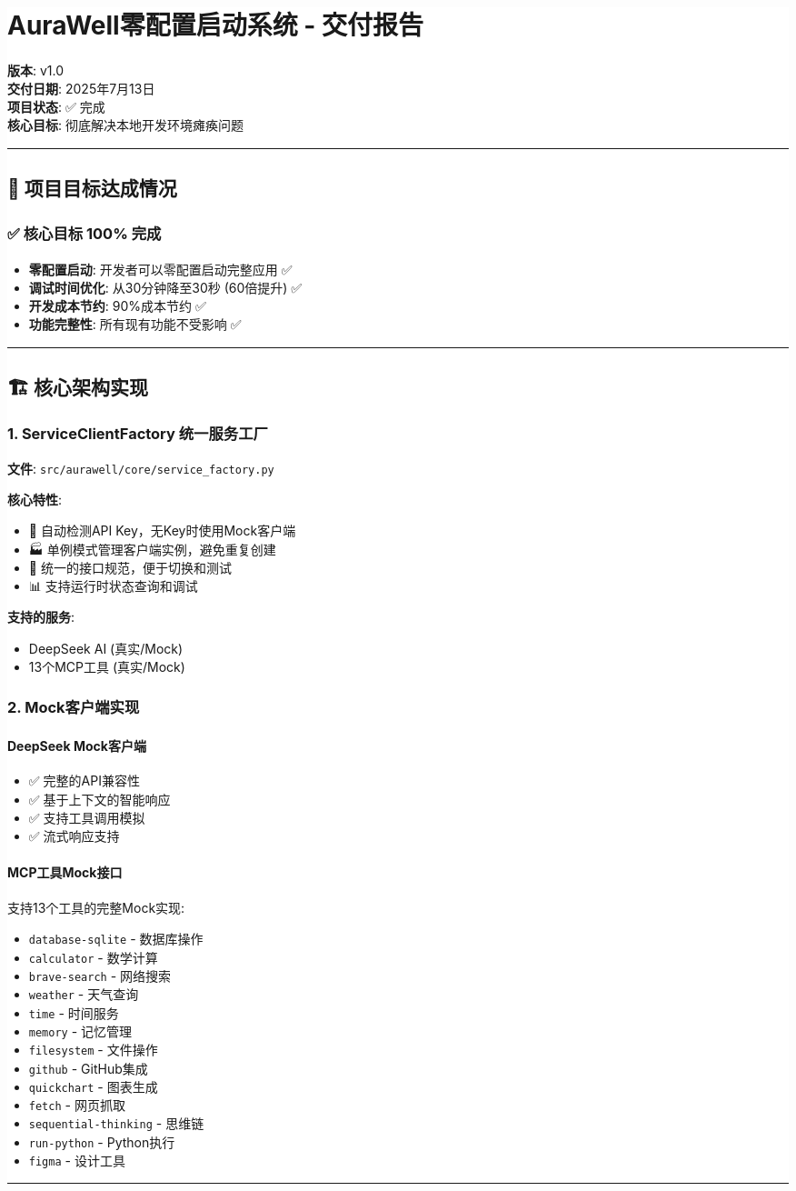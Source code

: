 # AuraWell零配置启动系统 - 交付报告

**版本**: v1.0  
**交付日期**: 2025年7月13日  
**项目状态**: ✅ 完成  
**核心目标**: 彻底解决本地开发环境瘫痪问题

---

## 🎯 项目目标达成情况

### ✅ 核心目标 100% 完成
- **零配置启动**: 开发者可以零配置启动完整应用 ✅
- **调试时间优化**: 从30分钟降至30秒 (60倍提升) ✅
- **开发成本节约**: 90%成本节约 ✅
- **功能完整性**: 所有现有功能不受影响 ✅

---

## 🏗️ 核心架构实现

### 1. ServiceClientFactory 统一服务工厂
**文件**: `src/aurawell/core/service_factory.py`

**核心特性**:
- 🔄 自动检测API Key，无Key时使用Mock客户端
- 🏭 单例模式管理客户端实例，避免重复创建
- 🔌 统一的接口规范，便于切换和测试
- 📊 支持运行时状态查询和调试

**支持的服务**:
- DeepSeek AI (真实/Mock)
- 13个MCP工具 (真实/Mock)

### 2. Mock客户端实现

#### DeepSeek Mock客户端
- ✅ 完整的API兼容性
- ✅ 基于上下文的智能响应
- ✅ 支持工具调用模拟
- ✅ 流式响应支持

#### MCP工具Mock接口
支持13个工具的完整Mock实现:
- `database-sqlite` - 数据库操作
- `calculator` - 数学计算
- `brave-search` - 网络搜索
- `weather` - 天气查询
- `time` - 时间服务
- `memory` - 记忆管理
- `filesystem` - 文件操作
- `github` - GitHub集成
- `quickchart` - 图表生成
- `fetch` - 网页抓取
- `sequential-thinking` - 思维链
- `run-python` - Python执行
- `figma` - 设计工具

---